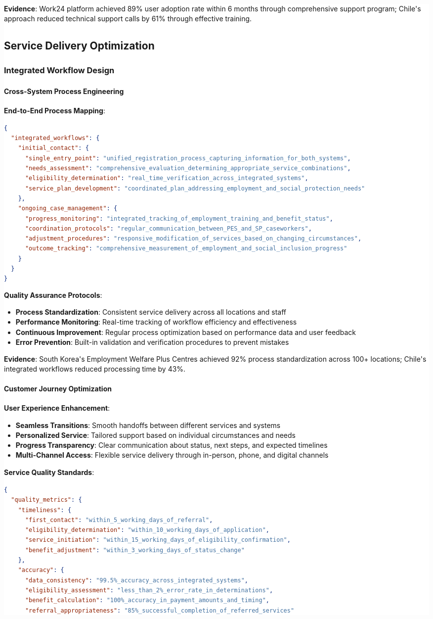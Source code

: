 **Evidence**: Work24 platform achieved 89% user adoption rate within 6 months through comprehensive support program; Chile's approach reduced technical support calls by 61% through effective training.

## Service Delivery Optimization

### Integrated Workflow Design

#### Cross-System Process Engineering

**End-to-End Process Mapping**:
```json
{
  "integrated_workflows": {
    "initial_contact": {
      "single_entry_point": "unified_registration_process_capturing_information_for_both_systems",
      "needs_assessment": "comprehensive_evaluation_determining_appropriate_service_combinations",
      "eligibility_determination": "real_time_verification_across_integrated_systems",
      "service_plan_development": "coordinated_plan_addressing_employment_and_social_protection_needs"
    },
    "ongoing_case_management": {
      "progress_monitoring": "integrated_tracking_of_employment_training_and_benefit_status",
      "coordination_protocols": "regular_communication_between_PES_and_SP_caseworkers",
      "adjustment_procedures": "responsive_modification_of_services_based_on_changing_circumstances",
      "outcome_tracking": "comprehensive_measurement_of_employment_and_social_inclusion_progress"
    }
  }
}
```

**Quality Assurance Protocols**:
- **Process Standardization**: Consistent service delivery across all locations and staff
- **Performance Monitoring**: Real-time tracking of workflow efficiency and effectiveness
- **Continuous Improvement**: Regular process optimization based on performance data and user feedback
- **Error Prevention**: Built-in validation and verification procedures to prevent mistakes

**Evidence**: South Korea's Employment Welfare Plus Centres achieved 92% process standardization across 100+ locations; Chile's integrated workflows reduced processing time by 43%.

#### Customer Journey Optimization

**User Experience Enhancement**:
- **Seamless Transitions**: Smooth handoffs between different services and systems
- **Personalized Service**: Tailored support based on individual circumstances and needs
- **Progress Transparency**: Clear communication about status, next steps, and expected timelines
- **Multi-Channel Access**: Flexible service delivery through in-person, phone, and digital channels

**Service Quality Standards**:
```json
{
  "quality_metrics": {
    "timeliness": {
      "first_contact": "within_5_working_days_of_referral",
      "eligibility_determination": "within_10_working_days_of_application",
      "service_initiation": "within_15_working_days_of_eligibility_confirmation",
      "benefit_adjustment": "within_3_working_days_of_status_change"
    },
    "accuracy": {
      "data_consistency": "99.5%_accuracy_across_integrated_systems",
      "eligibility_assessment": "less_than_2%_error_rate_in_determinations",
      "benefit_calculation": "100%_accuracy_in_payment_amounts_and_timing",
      "referral_appropriateness": "85%_successful_completion_of_referred_services"
```